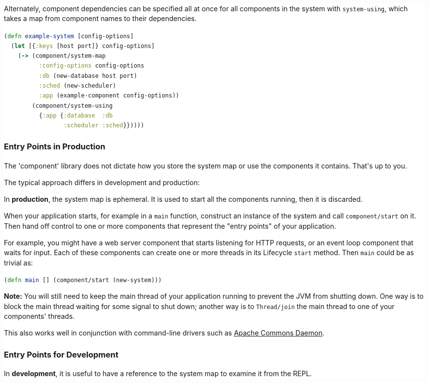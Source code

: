 Alternately, component dependencies can be specified all at once for
all components in the system with `system-using`, which takes a map
from component names to their dependencies.

```clojure
(defn example-system [config-options]
  (let [{:keys [host port]} config-options]
    (-> (component/system-map
          :config-options config-options
          :db (new-database host port)
          :sched (new-scheduler)
          :app (example-component config-options))
        (component/system-using
          {:app {:database  :db
                 :scheduler :sched}}))))
```


### Entry Points in Production

The 'component' library does not dictate how you store the system map
or use the components it contains. That's up to you.

The typical approach differs in development and production:

In **production**, the system map is ephemeral. It is used to start
all the components running, then it is discarded.

When your application starts, for example in a `main` function,
construct an instance of the system and call `component/start` on it.
Then hand off control to one or more components that represent the
"entry points" of your application.

For example, you might have a web server component that starts
listening for HTTP requests, or an event loop component that waits for
input. Each of these components can create one or more threads in its
Lifecycle `start` method. Then `main` could be as trivial as:

```clojure
(defn main [] (component/start (new-system)))
```

**Note:** You will still need to keep the main thread of your
application running to prevent the JVM from shutting down. One way is
to block the main thread waiting for some signal to shut down; another
way is to `Thread/join` the main thread to one of your components'
threads.

This also works well in conjunction with command-line drivers such as
[Apache Commons Daemon](http://commons.apache.org/proper/commons-daemon/).


### Entry Points for Development

In **development**, it is useful to have a reference to the system map
to examine it from the REPL.


[Clojars]: http://clojars.org/
[Leiningen]: http://leiningen.org/
[Maven]: http://maven.apache.org/
[Gradle]: http://www.gradle.org/
[dependency]: https://github.com/stuartsierra/dependency
[reloaded]: https://github.com/stuartsierra/reloaded
[workflow]: http://thinkrelevance.com/blog/2013/06/04/clojure-workflow-reloaded